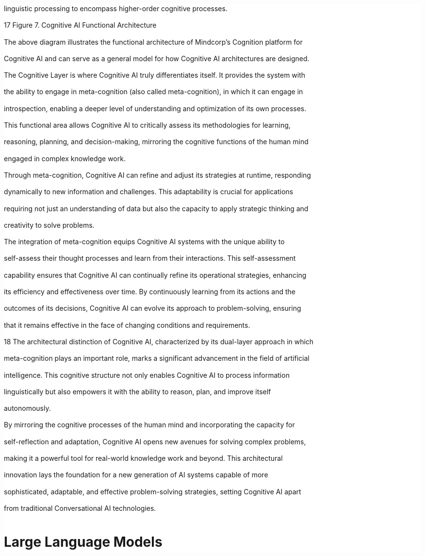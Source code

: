 linguistic processing to encompass higher-order cognitive processes. 

17 Figure 7. Cognitive AI Functional Architecture 

The above diagram illustrates the functional architecture of Mindcorp’s Cognition platform for 

Cognitive AI and can serve as a general model for how Cognitive AI architectures are designed. 

The Cognitive Layer is where Cognitive AI truly differentiates itself. It provides the system with 

the ability to engage in meta-cognition (also called meta-cognition), in which it can engage in 

introspection, enabling a deeper level of understanding and optimization of its own processes. 

This functional area allows Cognitive AI to critically assess its methodologies for learning, 

reasoning, planning, and decision-making, mirroring the cognitive functions of the human mind 

engaged in complex knowledge work. 

Through meta-cognition, Cognitive AI can refine and adjust its strategies at runtime, responding 

dynamically to new information and challenges. This adaptability is crucial for applications 

requiring not just an understanding of data but also the capacity to apply strategic thinking and 

creativity to solve problems. 

The integration of meta-cognition equips Cognitive AI systems with the unique ability to 

self-assess their thought processes and learn from their interactions. This self-assessment 

capability ensures that Cognitive AI can continually refine its operational strategies, enhancing 

its efficiency and effectiveness over time. By continuously learning from its actions and the 

outcomes of its decisions, Cognitive AI can evolve its approach to problem-solving, ensuring 

that it remains effective in the face of changing conditions and requirements. 

18 The architectural distinction of Cognitive AI, characterized by its dual-layer approach in which 

meta-cognition plays an important role, marks a significant advancement in the field of artificial 

intelligence. This cognitive structure not only enables Cognitive AI to process information 

linguistically but also empowers it with the ability to reason, plan, and improve itself 

autonomously. 

By mirroring the cognitive processes of the human mind and incorporating the capacity for 

self-reflection and adaptation, Cognitive AI opens new avenues for solving complex problems, 

making it a powerful tool for real-world knowledge work and beyond. This architectural 

innovation lays the foundation for a new generation of AI systems capable of more 

sophisticated, adaptable, and effective problem-solving strategies, setting Cognitive AI apart 

from traditional Conversational AI technologies. 

# Large Language Models 
